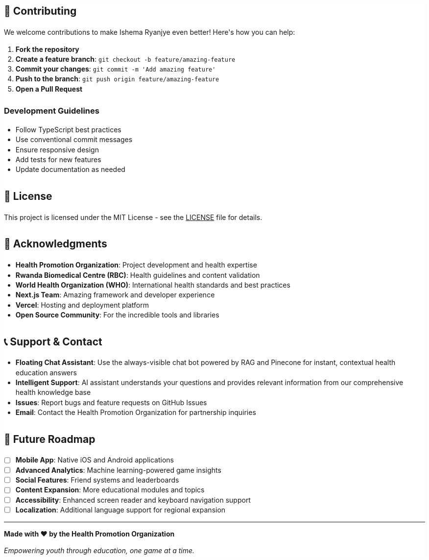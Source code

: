 ## 🤝 Contributing

We welcome contributions to make Ishema Ryanjye even better! Here's how you can help:

1. **Fork the repository**
2. **Create a feature branch**: `git checkout -b feature/amazing-feature`
3. **Commit your changes**: `git commit -m 'Add amazing feature'`
4. **Push to the branch**: `git push origin feature/amazing-feature`
5. **Open a Pull Request**

### Development Guidelines
- Follow TypeScript best practices
- Use conventional commit messages
- Ensure responsive design
- Add tests for new features
- Update documentation as needed

## 📄 License

This project is licensed under the MIT License - see the [LICENSE](LICENSE) file for details.

## 🙏 Acknowledgments

- **Health Promotion Organization**: Project development and health expertise
- **Rwanda Biomedical Centre (RBC)**: Health guidelines and content validation  
- **World Health Organization (WHO)**: International health standards and best practices
- **Next.js Team**: Amazing framework and developer experience
- **Vercel**: Hosting and deployment platform
- **Open Source Community**: For the incredible tools and libraries

## 📞 Support & Contact

- **Floating Chat Assistant**: Use the always-visible chat bot powered by RAG and Pinecone for instant, contextual health education answers
- **Intelligent Support**: AI assistant understands your questions and provides relevant information from our comprehensive health knowledge base
- **Issues**: Report bugs and feature requests on GitHub Issues
- **Email**: Contact the Health Promotion Organization for partnership inquiries

## 🔮 Future Roadmap

- [ ] **Mobile App**: Native iOS and Android applications
- [ ] **Advanced Analytics**: Machine learning-powered game insights
- [ ] **Social Features**: Friend systems and leaderboards
- [ ] **Content Expansion**: More educational modules and topics
- [ ] **Accessibility**: Enhanced screen reader and keyboard navigation support
- [ ] **Localization**: Additional language support for regional expansion

---

**Made with ❤️ by the Health Promotion Organization**

*Empowering youth through education, one game at a time.*
